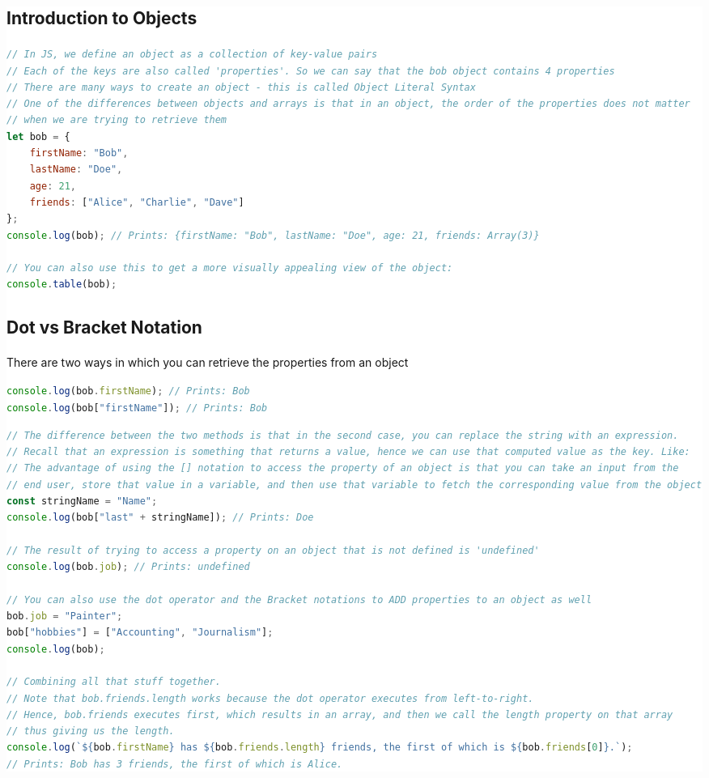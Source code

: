 
## Introduction to Objects

```js
// In JS, we define an object as a collection of key-value pairs
// Each of the keys are also called 'properties'. So we can say that the bob object contains 4 properties
// There are many ways to create an object - this is called Object Literal Syntax
// One of the differences between objects and arrays is that in an object, the order of the properties does not matter
// when we are trying to retrieve them
let bob = {
    firstName: "Bob",
    lastName: "Doe",
    age: 21,
    friends: ["Alice", "Charlie", "Dave"]
};
console.log(bob); // Prints: {firstName: "Bob", lastName: "Doe", age: 21, friends: Array(3)}

// You can also use this to get a more visually appealing view of the object:
console.table(bob);
```
## Dot vs Bracket Notation
There are two ways in which you can retrieve the properties from an object

```js
console.log(bob.firstName); // Prints: Bob
console.log(bob["firstName"]); // Prints: Bob
```
```js
// The difference between the two methods is that in the second case, you can replace the string with an expression.
// Recall that an expression is something that returns a value, hence we can use that computed value as the key. Like:
// The advantage of using the [] notation to access the property of an object is that you can take an input from the
// end user, store that value in a variable, and then use that variable to fetch the corresponding value from the object
const stringName = "Name";
console.log(bob["last" + stringName]); // Prints: Doe

// The result of trying to access a property on an object that is not defined is 'undefined'
console.log(bob.job); // Prints: undefined

// You can also use the dot operator and the Bracket notations to ADD properties to an object as well
bob.job = "Painter";
bob["hobbies"] = ["Accounting", "Journalism"];
console.log(bob);

// Combining all that stuff together.
// Note that bob.friends.length works because the dot operator executes from left-to-right.
// Hence, bob.friends executes first, which results in an array, and then we call the length property on that array
// thus giving us the length.
console.log(`${bob.firstName} has ${bob.friends.length} friends, the first of which is ${bob.friends[0]}.`);
// Prints: Bob has 3 friends, the first of which is Alice.


```
